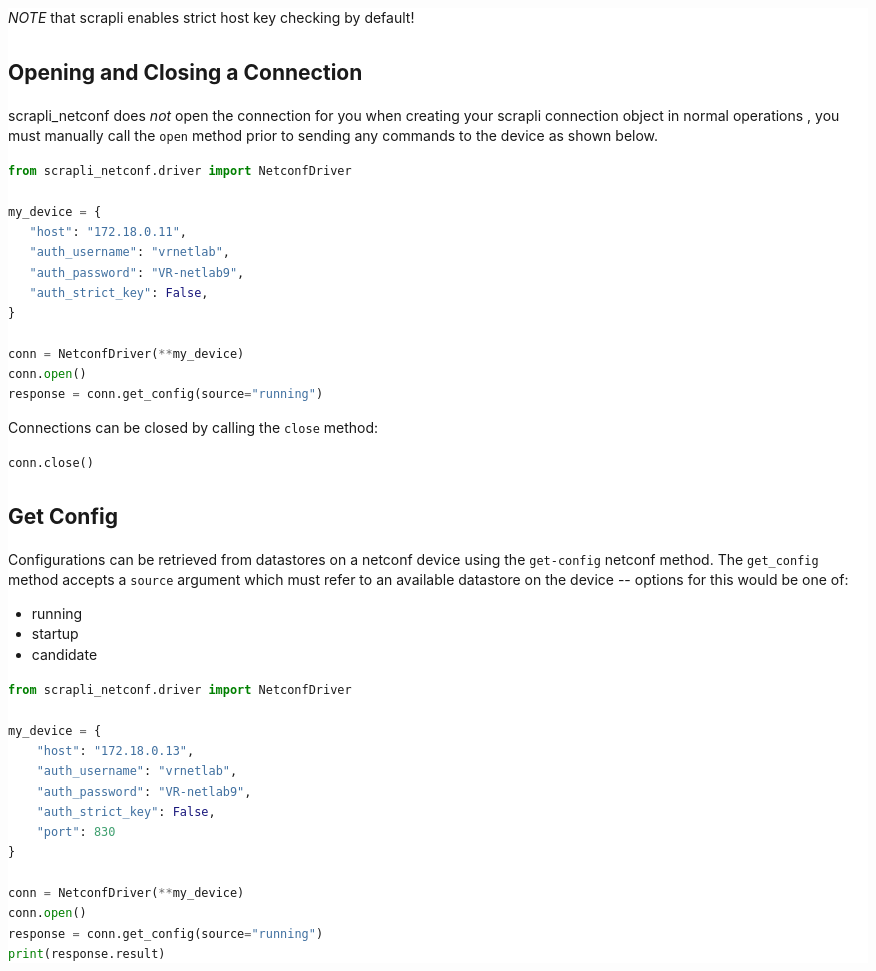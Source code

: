 *NOTE* that scrapli enables strict host key checking by default!


## Opening and Closing a Connection

scrapli_netconf does *not* open the connection for you when creating your scrapli connection object in normal operations
, you must manually call the `open` method prior to sending any commands to the device as shown below.

 ```python
from scrapli_netconf.driver import NetconfDriver

my_device = {
    "host": "172.18.0.11",
    "auth_username": "vrnetlab",
    "auth_password": "VR-netlab9",
    "auth_strict_key": False,
}

conn = NetconfDriver(**my_device)
conn.open()
response = conn.get_config(source="running")
```

Connections can be closed by calling the `close` method:

```python
conn.close()
```


## Get Config

Configurations can be retrieved from datastores on a netconf device using the `get-config` netconf method. The
 `get_config` method accepts a `source` argument which must refer to an available datastore on the device -- options
  for this would be one of:
  
- running
- startup
- candidate


```python
from scrapli_netconf.driver import NetconfDriver

my_device = {
    "host": "172.18.0.13",
    "auth_username": "vrnetlab",
    "auth_password": "VR-netlab9",
    "auth_strict_key": False,
    "port": 830
}

conn = NetconfDriver(**my_device)
conn.open()
response = conn.get_config(source="running")
print(response.result)
```
